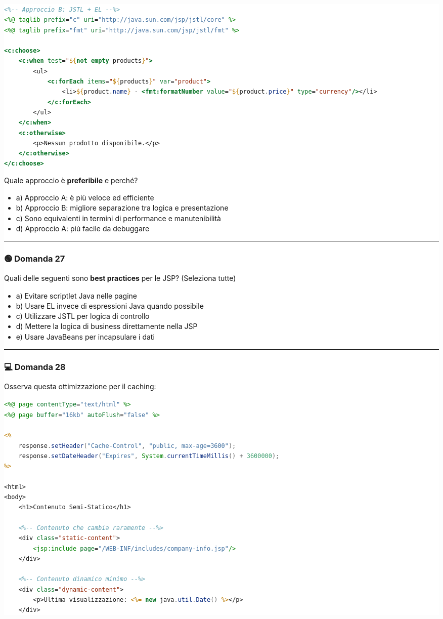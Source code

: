 ```jsp
<%-- Approccio B: JSTL + EL --%>
<%@ taglib prefix="c" uri="http://java.sun.com/jsp/jstl/core" %>
<%@ taglib prefix="fmt" uri="http://java.sun.com/jsp/jstl/fmt" %>

<c:choose>
    <c:when test="${not empty products}">
        <ul>
            <c:forEach items="${products}" var="product">
                <li>${product.name} - <fmt:formatNumber value="${product.price}" type="currency"/></li>
            </c:forEach>
        </ul>
    </c:when>
    <c:otherwise>
        <p>Nessun prodotto disponibile.</p>
    </c:otherwise>
</c:choose>
```

Quale approccio è **preferibile** e perché?

- a) Approccio A: è più veloce ed efficiente
- b) Approccio B: migliore separazione tra logica e presentazione
- c) Sono equivalenti in termini di performance e manutenibilità
- d) Approccio A: più facile da debuggare

---

### 🟢 Domanda 27

Quali delle seguenti sono **best practices** per le JSP? (Seleziona tutte)

- a) Evitare scriptlet Java nelle pagine
- b) Usare EL invece di espressioni Java quando possibile
- c) Utilizzare JSTL per logica di controllo
- d) Mettere la logica di business direttamente nella JSP
- e) Usare JavaBeans per incapsulare i dati

---

### 💻 Domanda 28

Osserva questa ottimizzazione per il caching:

```jsp
<%@ page contentType="text/html" %>
<%@ page buffer="16kb" autoFlush="false" %>

<%
    response.setHeader("Cache-Control", "public, max-age=3600");
    response.setDateHeader("Expires", System.currentTimeMillis() + 3600000);
%>

<html>
<body>
    <h1>Contenuto Semi-Statico</h1>
    
    <%-- Contenuto che cambia raramente --%>
    <div class="static-content">
        <jsp:include page="/WEB-INF/includes/company-info.jsp"/>
    </div>
    
    <%-- Contenuto dinamico minimo --%>
    <div class="dynamic-content">
        <p>Ultima visualizzazione: <%= new java.util.Date() %></p>
    </div>
```